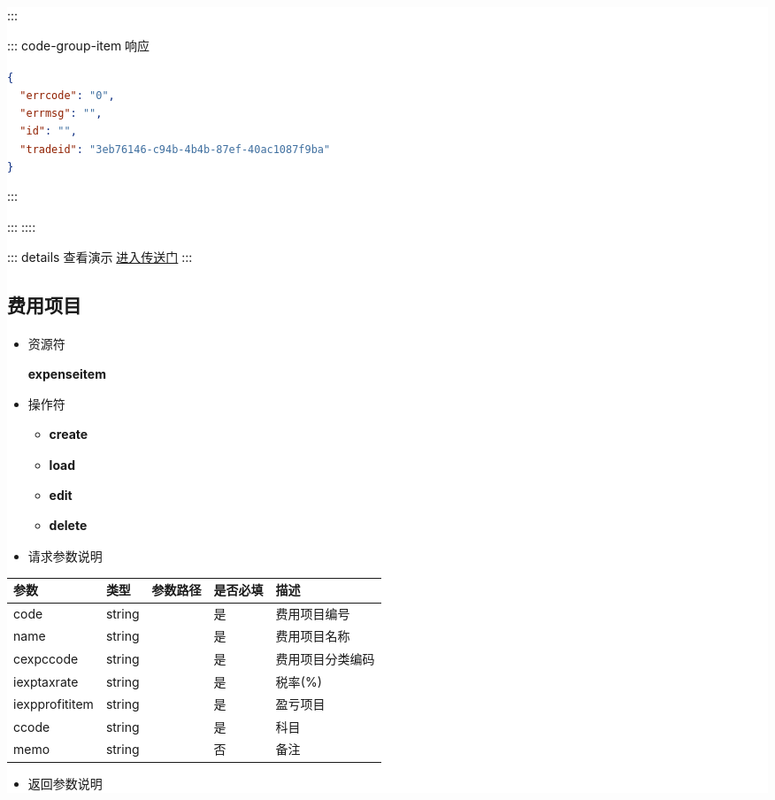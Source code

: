 :::

::: code-group-item 响应

```json
{
  "errcode": "0",
  "errmsg": "",
  "id": "",
  "tradeid": "3eb76146-c94b-4b4b-87ef-40ac1087f9ba"
}
```

:::

:::
::::

::: details 查看演示
[进入传送门](http://47.117.141.19/gif/duty.gif)
:::

## 费用项目

- 资源符

  **expenseitem**
  
- 操作符

  - **create** <Badge type="tip" text="v1" vertical="top" />

  - **load** <Badge type="tip" text="v2" vertical="top" />

  - **edit** <Badge type="tip" text="v2" vertical="top" />

  - **delete** <Badge type="tip" text="v2" vertical="top" />

- 请求参数说明

|参数				|类型	|参数路径	|是否必填	|描述					|
|:-					|:-		|:-			|:-			|:-						|
|code				|string |			|是			|费用项目编号				|
|name				|string |			|是			|费用项目名称				|
|cexpccode			|string	|			|是			|费用项目分类编码			|
|iexptaxrate		|string	|			|是			|税率(%)					|
|iexpprofititem		|string	|			|是			|盈亏项目				|
|ccode				|string	|			|是			|科目					|
|memo				|string	|			|否			|备注					|

- 返回参数说明
